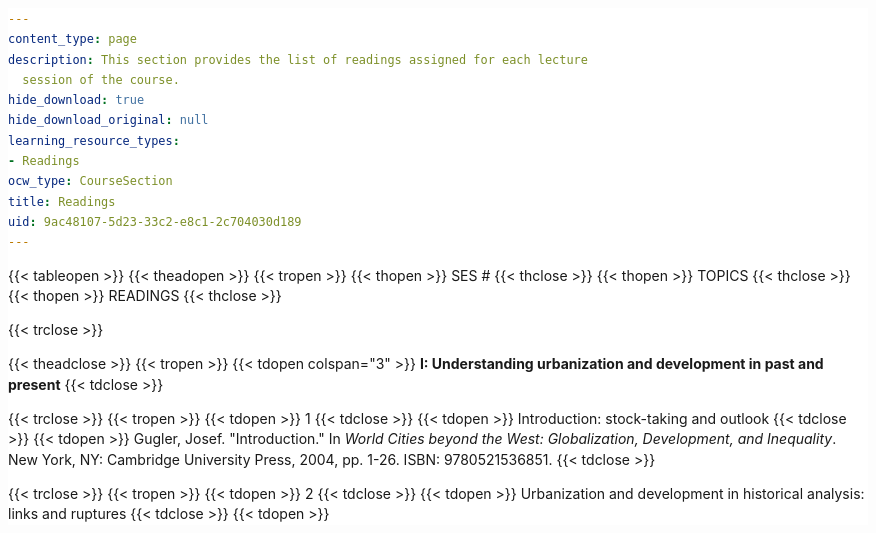 ```yaml
---
content_type: page
description: This section provides the list of readings assigned for each lecture
  session of the course.
hide_download: true
hide_download_original: null
learning_resource_types:
- Readings
ocw_type: CourseSection
title: Readings
uid: 9ac48107-5d23-33c2-e8c1-2c704030d189
---
```


{{< tableopen >}}
{{< theadopen >}}
{{< tropen >}}
{{< thopen >}}
SES #
{{< thclose >}}
{{< thopen >}}
TOPICS
{{< thclose >}}
{{< thopen >}}
READINGS
{{< thclose >}}

{{< trclose >}}

{{< theadclose >}}
{{< tropen >}}
{{< tdopen colspan="3" >}}
**I: Understanding urbanization and development in past and present**
{{< tdclose >}}

{{< trclose >}}
{{< tropen >}}
{{< tdopen >}}
1
{{< tdclose >}}
{{< tdopen >}}
Introduction: stock-taking and outlook
{{< tdclose >}}
{{< tdopen >}}
Gugler, Josef. "Introduction." In _World Cities beyond the West: Globalization, Development, and Inequality_. New York, NY: Cambridge University Press, 2004, pp. 1-26. ISBN: 9780521536851.
{{< tdclose >}}

{{< trclose >}}
{{< tropen >}}
{{< tdopen >}}
2
{{< tdclose >}}
{{< tdopen >}}
Urbanization and development in historical analysis: links and ruptures
{{< tdclose >}}
{{< tdopen >}}
